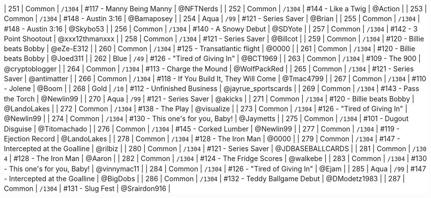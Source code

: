 | 251 | Common | `/1304` | #117 - Manny Being Manny | \@NFTNerds |
| 252 | Common | `/1304` | #144 - Like a Twig | \@Action |
| 253 | Common | `/1304` | #148 - Austin 3:16 | \@Bamaposey |
| 254 | Aqua | `/99` | #121 - Series Saver | \@Brian |
| 255 | Common | `/1304` | #148 - Austin 3:16 | \@Skybo53 |
| 256 | Common | `/1304` | #140 - A Snowy Debut | \@SDYote |
| 257 | Common | `/1304` | #142 - 3 Point Shootout | \@xxx12thmanxxx |
| 258 | Common | `/1304` | #121 - Series Saver | \@Billcot |
| 259 | Common | `/1304` | #120 - Billie beats Bobby  | \@eZe-E312 |
| 260 | Common | `/1304` | #125 - Transatlantic flight | \@0000 |
| 261 | Common | `/1304` | #120 - Billie beats Bobby  | \@Joed311 |
| 262 | Blue | `/49` | #126 - &quot;Tired of Giving In&quot;  | \@BCT1969 |
| 263 | Common | `/1304` | #109 - The 900 | \@cryptoblogger |
| 264 | Common | `/1304` | #113 - Charge the Mound | \@WolfPackRed |
| 265 | Common | `/1304` | #121 - Series Saver | \@antimatter |
| 266 | Common | `/1304` | #118 - If You Build It, They Will Come | \@Tmac4799 |
| 267 | Common | `/1304` | #110 - Jolene | \@Boom |
| 268 | Gold | `/10` | #112 - Unfinished Business | \@jayrue_sportscards |
| 269 | Common | `/1304` | #143 - Pass the Torch | \@Newlin99 |
| 270 | Aqua | `/99` | #121 - Series Saver | \@akicks |
| 271 | Common | `/1304` | #120 - Billie beats Bobby  | \@LandoLakes |
| 272 | Common | `/1304` | #138 - The Play | \@visualize |
| 273 | Common | `/1304` | #126 - &quot;Tired of Giving In&quot;  | \@Newlin99 |
| 274 | Common | `/1304` | #130 - This one&#039;s for you, Baby! | \@Jaymetts |
| 275 | Common | `/1304` | #101 - Dugout Disguise  | \@Titomachado |
| 276 | Common | `/1304` | #145 - Corked Lumber | \@Newlin99 |
| 277 | Common | `/1304` | #119 - Ejection Record | \@LandoLakes |
| 278 | Common | `/1304` | #128 - The Iron Man  | \@0000 |
| 279 | Common | `/1304` | #147 - Intercepted at the Goalline | \@rilbiz |
| 280 | Common | `/1304` | #121 - Series Saver | \@JDBASEBALLCARDS |
| 281 | Common | `/1304` | #128 - The Iron Man  | \@Aaron |
| 282 | Common | `/1304` | #124 - The Fridge Scores | \@walkebe |
| 283 | Common | `/1304` | #130 - This one&#039;s for you, Baby! | \@vinnymac11 |
| 284 | Common | `/1304` | #126 - &quot;Tired of Giving In&quot;  | \@Ejam |
| 285 | Aqua | `/99` | #147 - Intercepted at the Goalline | \@BigDobs |
| 286 | Common | `/1304` | #132 - Teddy Ballgame Debut | \@DModetz1983 |
| 287 | Common | `/1304` | #131 - Slug Fest | \@Srairdon916 |
